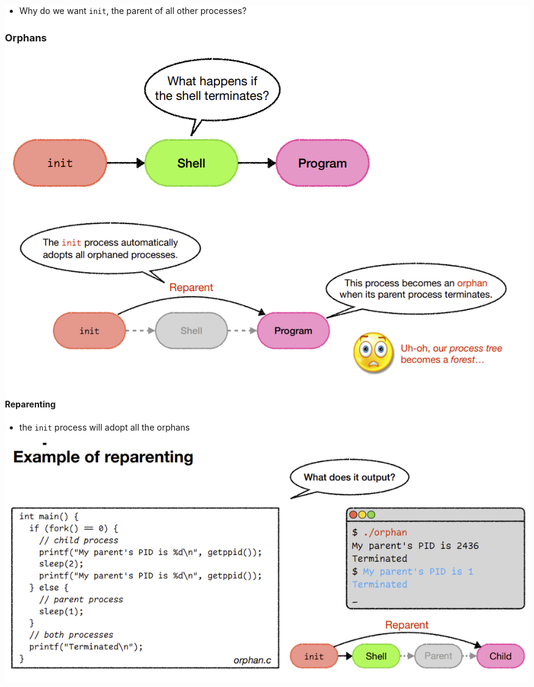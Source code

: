 * Why do we want `init`, the parent of all other processes?

### Orphans

![image-20230306170332590](./image-20230306170332590.png)

![image-20230306170354453](./image-20230306170354453.png)

#### Reparenting

* the `init` process will adopt all the orphans

![image-20230306170406169](./image-20230306170406169.png)
